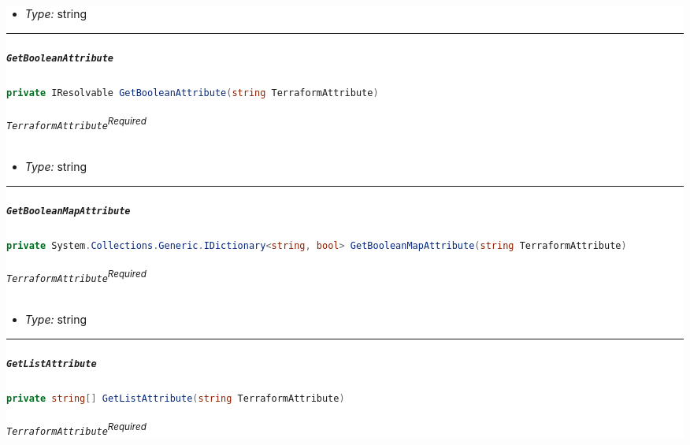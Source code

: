 - *Type:* string

---

##### `GetBooleanAttribute` <a name="GetBooleanAttribute" id="rhizo-co-terraform-provider-oci.dataOciDatabaseVmClusterRecommendedNetwork.DataOciDatabaseVmClusterRecommendedNetwork.getBooleanAttribute"></a>

```csharp
private IResolvable GetBooleanAttribute(string TerraformAttribute)
```

###### `TerraformAttribute`<sup>Required</sup> <a name="TerraformAttribute" id="rhizo-co-terraform-provider-oci.dataOciDatabaseVmClusterRecommendedNetwork.DataOciDatabaseVmClusterRecommendedNetwork.getBooleanAttribute.parameter.terraformAttribute"></a>

- *Type:* string

---

##### `GetBooleanMapAttribute` <a name="GetBooleanMapAttribute" id="rhizo-co-terraform-provider-oci.dataOciDatabaseVmClusterRecommendedNetwork.DataOciDatabaseVmClusterRecommendedNetwork.getBooleanMapAttribute"></a>

```csharp
private System.Collections.Generic.IDictionary<string, bool> GetBooleanMapAttribute(string TerraformAttribute)
```

###### `TerraformAttribute`<sup>Required</sup> <a name="TerraformAttribute" id="rhizo-co-terraform-provider-oci.dataOciDatabaseVmClusterRecommendedNetwork.DataOciDatabaseVmClusterRecommendedNetwork.getBooleanMapAttribute.parameter.terraformAttribute"></a>

- *Type:* string

---

##### `GetListAttribute` <a name="GetListAttribute" id="rhizo-co-terraform-provider-oci.dataOciDatabaseVmClusterRecommendedNetwork.DataOciDatabaseVmClusterRecommendedNetwork.getListAttribute"></a>

```csharp
private string[] GetListAttribute(string TerraformAttribute)
```

###### `TerraformAttribute`<sup>Required</sup> <a name="TerraformAttribute" id="rhizo-co-terraform-provider-oci.dataOciDatabaseVmClusterRecommendedNetwork.DataOciDatabaseVmClusterRecommendedNetwork.getListAttribute.parameter.terraformAttribute"></a>
